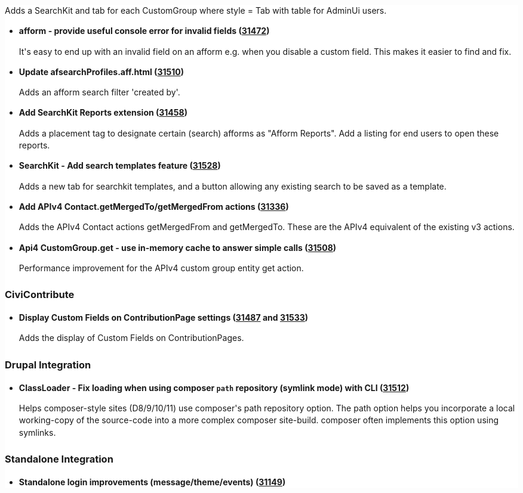   Adds a SearchKit and tab for each CustomGroup where style = Tab with table for
  AdminUi users.

- **afform - provide useful console error for invalid fields
  ([31472](https://github.com/civicrm/civicrm-core/pull/31472))**

  It's easy to end up with an invalid field on an afform e.g. when you disable
  a custom field. This makes it easier to find and fix.

- **Update afsearchProfiles.aff.html
  ([31510](https://github.com/civicrm/civicrm-core/pull/31510))**

  Adds an afform search filter 'created by'.

- **Add SearchKit Reports extension
  ([31458](https://github.com/civicrm/civicrm-core/pull/31458))**

  Adds a placement tag to designate certain (search) afforms as "Afform
  Reports". Add a listing for end users to open these reports.

- **SearchKit - Add search templates feature
  ([31528](https://github.com/civicrm/civicrm-core/pull/31528))**

  Adds a new tab for searchkit templates, and a button allowing any existing
  search to be saved as a template.

- **Add APIv4 Contact.getMergedTo/getMergedFrom actions
  ([31336](https://github.com/civicrm/civicrm-core/pull/31336))**

  Adds the APIv4 Contact actions getMergedFrom and getMergedTo. These are the
  APIv4 equivalent of the existing v3 actions.

- **Api4 CustomGroup.get - use in-memory cache to answer simple calls
  ([31508](https://github.com/civicrm/civicrm-core/pull/31508))**

  Performance improvement for the APIv4 custom group entity get action.

### CiviContribute

- **Display Custom Fields on ContributionPage settings
  ([31487](https://github.com/civicrm/civicrm-core/pull/31487) and
  [31533](https://github.com/civicrm/civicrm-core/pull/31533))**

  Adds the display of Custom Fields on ContributionPages.

### Drupal Integration

- **ClassLoader - Fix loading when using composer `path` repository (symlink
  mode) with CLI ([31512](https://github.com/civicrm/civicrm-core/pull/31512))**

  Helps composer-style sites (D8/9/10/11) use composer's path repository option.
  The path option helps you incorporate a local working-copy of the source-code
  into a more complex composer site-build. composer often implements this option
  using symlinks.

### Standalone Integration

- **Standalone login improvements (message/theme/events)
  ([31149](https://github.com/civicrm/civicrm-core/pull/31149))**
